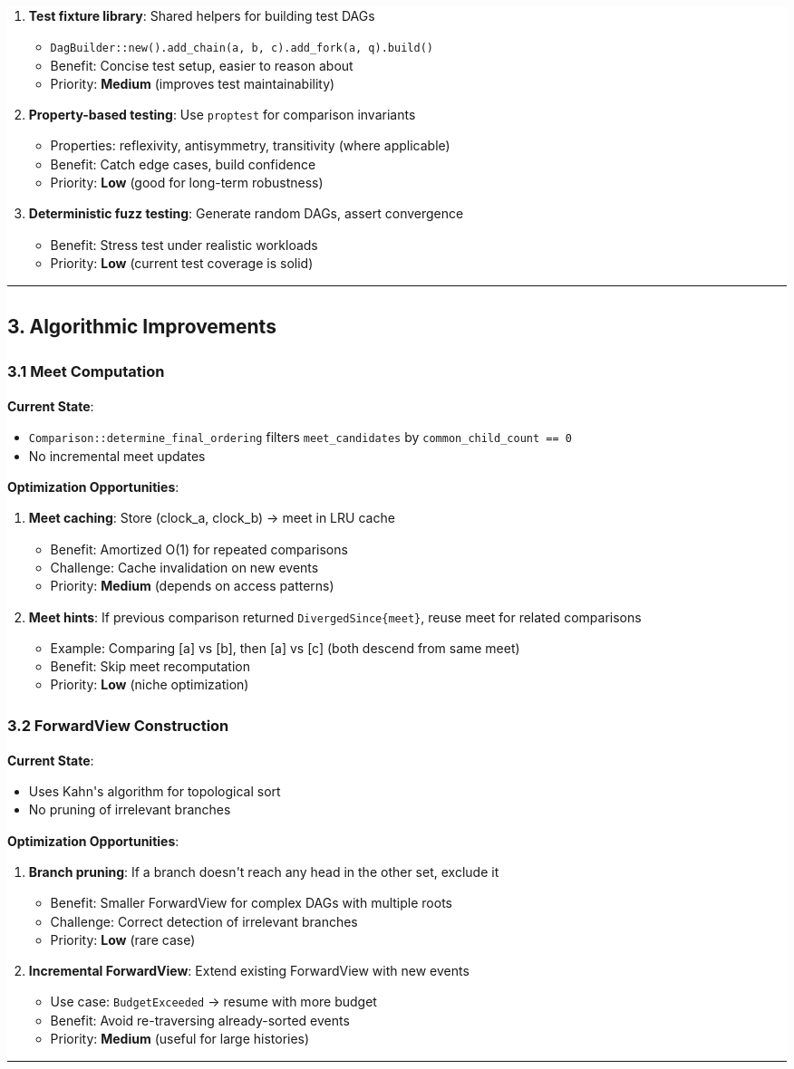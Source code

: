 1. **Test fixture library**: Shared helpers for building test DAGs

   - `DagBuilder::new().add_chain(a, b, c).add_fork(a, q).build()`
   - Benefit: Concise test setup, easier to reason about
   - Priority: **Medium** (improves test maintainability)

2. **Property-based testing**: Use `proptest` for comparison invariants

   - Properties: reflexivity, antisymmetry, transitivity (where applicable)
   - Benefit: Catch edge cases, build confidence
   - Priority: **Low** (good for long-term robustness)

3. **Deterministic fuzz testing**: Generate random DAGs, assert convergence
   - Benefit: Stress test under realistic workloads
   - Priority: **Low** (current test coverage is solid)

---

## 3. Algorithmic Improvements

### 3.1 Meet Computation

**Current State**:

- `Comparison::determine_final_ordering` filters `meet_candidates` by `common_child_count == 0`
- No incremental meet updates

**Optimization Opportunities**:

1. **Meet caching**: Store (clock_a, clock_b) → meet in LRU cache

   - Benefit: Amortized O(1) for repeated comparisons
   - Challenge: Cache invalidation on new events
   - Priority: **Medium** (depends on access patterns)

2. **Meet hints**: If previous comparison returned `DivergedSince{meet}`, reuse meet for related comparisons
   - Example: Comparing [a] vs [b], then [a] vs [c] (both descend from same meet)
   - Benefit: Skip meet recomputation
   - Priority: **Low** (niche optimization)

### 3.2 ForwardView Construction

**Current State**:

- Uses Kahn's algorithm for topological sort
- No pruning of irrelevant branches

**Optimization Opportunities**:

1. **Branch pruning**: If a branch doesn't reach any head in the other set, exclude it

   - Benefit: Smaller ForwardView for complex DAGs with multiple roots
   - Challenge: Correct detection of irrelevant branches
   - Priority: **Low** (rare case)

2. **Incremental ForwardView**: Extend existing ForwardView with new events
   - Use case: `BudgetExceeded` → resume with more budget
   - Benefit: Avoid re-traversing already-sorted events
   - Priority: **Medium** (useful for large histories)

---
